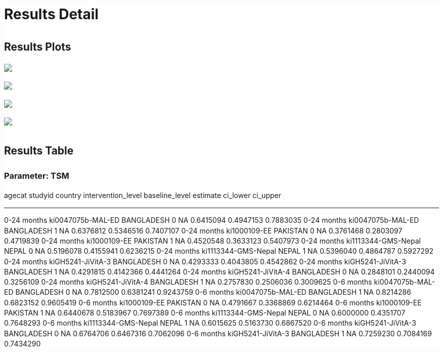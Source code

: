 



# Results Detail

## Results Plots
![](/tmp/f10054af-3f12-4512-8c95-29e083b6b617/REPORT_files/figure-html/plot_tsm-1.png)

![](/tmp/f10054af-3f12-4512-8c95-29e083b6b617/REPORT_files/figure-html/plot_rr-1.png)



![](/tmp/f10054af-3f12-4512-8c95-29e083b6b617/REPORT_files/figure-html/plot_paf-1.png)

![](/tmp/f10054af-3f12-4512-8c95-29e083b6b617/REPORT_files/figure-html/plot_par-1.png)

## Results Table

### Parameter: TSM


agecat        studyid               country      intervention_level   baseline_level     estimate    ci_lower    ci_upper
------------  --------------------  -----------  -------------------  ---------------  ----------  ----------  ----------
0-24 months   ki0047075b-MAL-ED     BANGLADESH   0                    NA                0.6415094   0.4947153   0.7883035
0-24 months   ki0047075b-MAL-ED     BANGLADESH   1                    NA                0.6376812   0.5346516   0.7407107
0-24 months   ki1000109-EE          PAKISTAN     0                    NA                0.3761468   0.2803097   0.4719839
0-24 months   ki1000109-EE          PAKISTAN     1                    NA                0.4520548   0.3633123   0.5407973
0-24 months   ki1113344-GMS-Nepal   NEPAL        0                    NA                0.5196078   0.4155941   0.6236215
0-24 months   ki1113344-GMS-Nepal   NEPAL        1                    NA                0.5396040   0.4864787   0.5927292
0-24 months   kiGH5241-JiVitA-3     BANGLADESH   0                    NA                0.4293333   0.4043805   0.4542862
0-24 months   kiGH5241-JiVitA-3     BANGLADESH   1                    NA                0.4291815   0.4142366   0.4441264
0-24 months   kiGH5241-JiVitA-4     BANGLADESH   0                    NA                0.2848101   0.2440094   0.3256109
0-24 months   kiGH5241-JiVitA-4     BANGLADESH   1                    NA                0.2757830   0.2506036   0.3009625
0-6 months    ki0047075b-MAL-ED     BANGLADESH   0                    NA                0.7812500   0.6381241   0.9243759
0-6 months    ki0047075b-MAL-ED     BANGLADESH   1                    NA                0.8214286   0.6823152   0.9605419
0-6 months    ki1000109-EE          PAKISTAN     0                    NA                0.4791667   0.3368869   0.6214464
0-6 months    ki1000109-EE          PAKISTAN     1                    NA                0.6440678   0.5183967   0.7697389
0-6 months    ki1113344-GMS-Nepal   NEPAL        0                    NA                0.6000000   0.4351707   0.7648293
0-6 months    ki1113344-GMS-Nepal   NEPAL        1                    NA                0.6015625   0.5163730   0.6867520
0-6 months    kiGH5241-JiVitA-3     BANGLADESH   0                    NA                0.6764706   0.6467316   0.7062096
0-6 months    kiGH5241-JiVitA-3     BANGLADESH   1                    NA                0.7259230   0.7084169   0.7434290